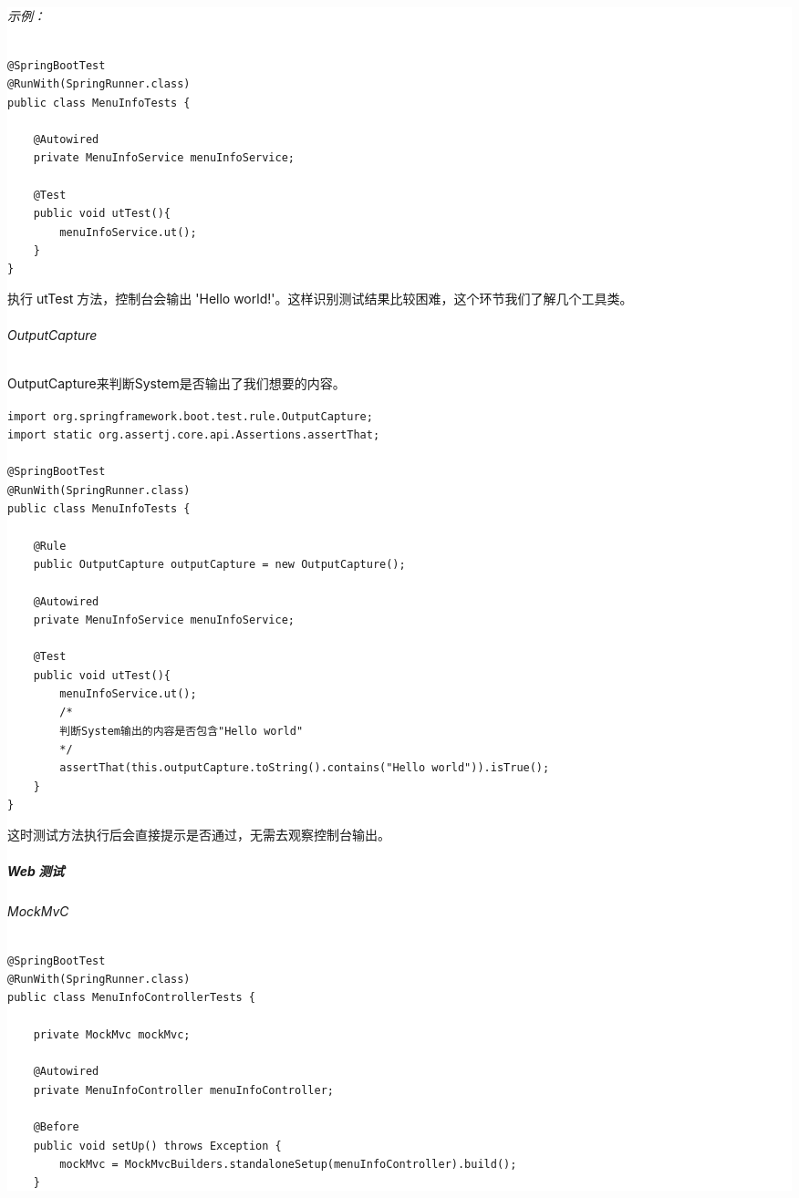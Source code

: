 ###### 示例：
    @SpringBootTest
    @RunWith(SpringRunner.class)
    public class MenuInfoTests {
    
        @Autowired
        private MenuInfoService menuInfoService;
    
        @Test
        public void utTest(){
            menuInfoService.ut();
        }
    }
执行 utTest 方法，控制台会输出 'Hello world!'。这样识别测试结果比较困难，这个环节我们了解几个工具类。

###### OutputCapture
OutputCapture来判断System是否输出了我们想要的内容。

    import org.springframework.boot.test.rule.OutputCapture;
    import static org.assertj.core.api.Assertions.assertThat;
    
    @SpringBootTest
    @RunWith(SpringRunner.class)
    public class MenuInfoTests {
    
        @Rule
        public OutputCapture outputCapture = new OutputCapture();
    
        @Autowired
        private MenuInfoService menuInfoService;
    
        @Test
        public void utTest(){
            menuInfoService.ut();
            /*
            判断System输出的内容是否包含"Hello world"
            */
            assertThat(this.outputCapture.toString().contains("Hello world")).isTrue();
        }
    }
这时测试方法执行后会直接提示是否通过，无需去观察控制台输出。
##### Web 测试

###### MockMvC
    @SpringBootTest
    @RunWith(SpringRunner.class)
    public class MenuInfoControllerTests {
    
        private MockMvc mockMvc;
    
        @Autowired
        private MenuInfoController menuInfoController;
    
        @Before
        public void setUp() throws Exception {
            mockMvc = MockMvcBuilders.standaloneSetup(menuInfoController).build();
        }
    